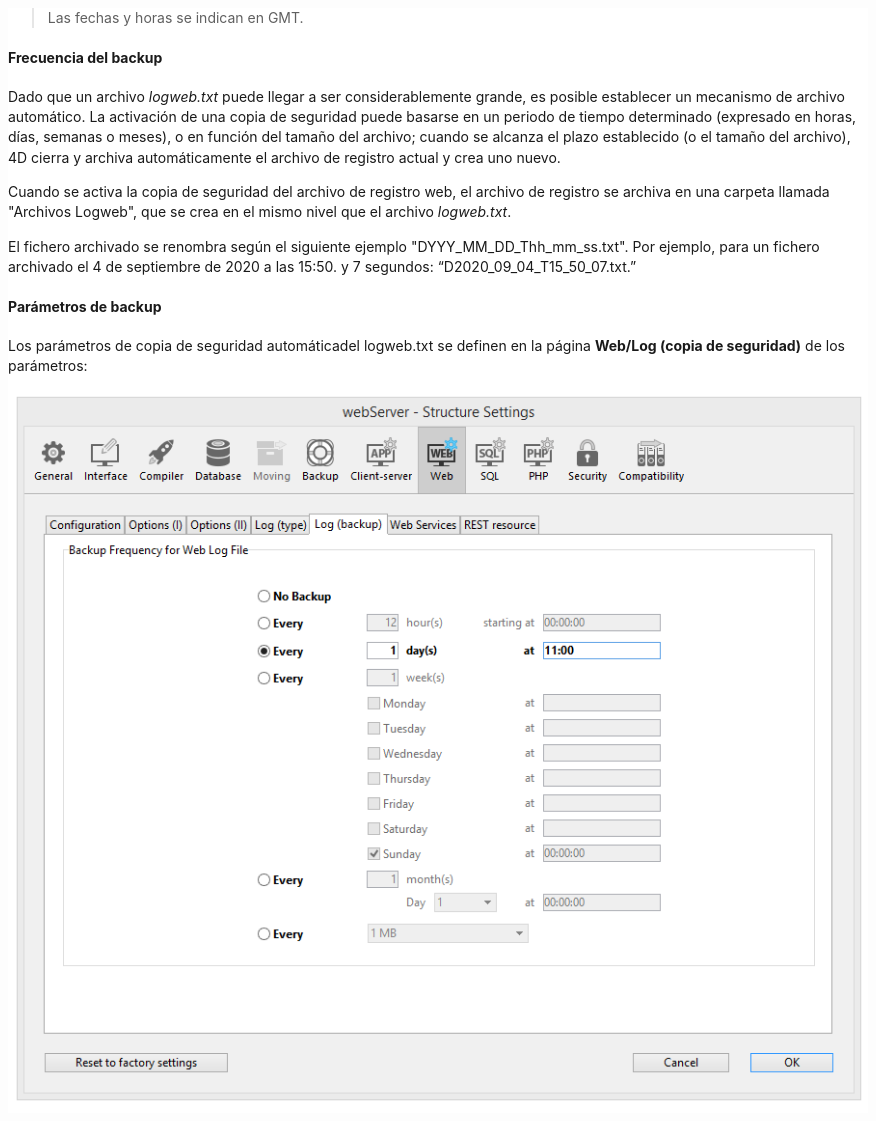 > Las fechas y horas se indican en GMT.


#### Frecuencia del backup

Dado que un archivo *logweb.txt* puede llegar a ser considerablemente grande, es posible establecer un mecanismo de archivo automático. La activación de una copia de seguridad puede basarse en un periodo de tiempo determinado (expresado en horas, días, semanas o meses), o en función del tamaño del archivo; cuando se alcanza el plazo establecido (o el tamaño del archivo), 4D cierra y archiva automáticamente el archivo de registro actual y crea uno nuevo.

Cuando se activa la copia de seguridad del archivo de registro web, el archivo de registro se archiva en una carpeta llamada "Archivos Logweb", que se crea en el mismo nivel que el archivo *logweb.txt*.

El fichero archivado se renombra según el siguiente ejemplo "DYYY_MM_DD_Thh_mm_ss.txt". Por ejemplo, para un fichero archivado el 4 de septiembre de 2020 a las 15:50. y 7 segundos: “D2020_09_04_T15_50_07.txt.”

#### Parámetros de backup

Los parámetros de copia de seguridad automáticadel logweb.txt se definen en la página **Web/Log (copia de seguridad)** de los parámetros:

![](assets/en/WebServer/backup.png)
